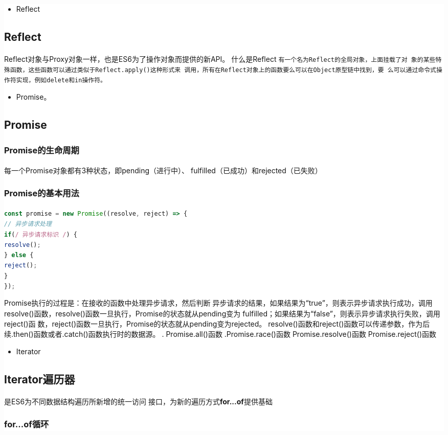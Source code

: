 - Reflect

## Reflect

Reflect对象与Proxy对象一样，也是ES6为了操作对象而提供的新API。
什么是Reflect
`有一个名为Reflect的全局对象，上面挂载了对
象的某些特殊函数，这些函数可以通过类似于Reflect.apply()这种形式来
调用，所有在Reflect对象上的函数要么可以在Object原型链中找到，要
么可以通过命令式操作符实现，例如delete和in操作符。`

- Promise。

## Promise

### Promise的生命周期

每一个Promise对象都有3种状态，即pending（进行中）、
fulfilled（已成功）和rejected（已失败）

### Promise的基本用法

```JavaScript
const promise = new Promise((resolve, reject) => {
// 异步请求处理
if(/ 异步请求标识 /) {
resolve();
} else {
reject();
}
});
```

Promise执行的过程是：在接收的函数中处理异步请求，然后判断
异步请求的结果，如果结果为“true”，则表示异步请求执行成功，调用
resolve()函数，resolve()函数一旦执行，Promise的状态就从pending变为
fulfilled；如果结果为“false”，则表示异步请求执行失败，调用reject()函
数，reject()函数一旦执行，Promise的状态就从pending变为rejected。
resolve()函数和reject()函数可以传递参数，作为后续.then()函数或者.catch()函数执行时的数据源。
. Promise.all()函数
.Promise.race()函数
Promise.resolve()函数
Promise.reject()函数

- Iterator

## Iterator遍历器

是ES6为不同数据结构遍历所新增的统一访问
接口，为新的遍历方式**for...of**提供基础

### for...of循环
